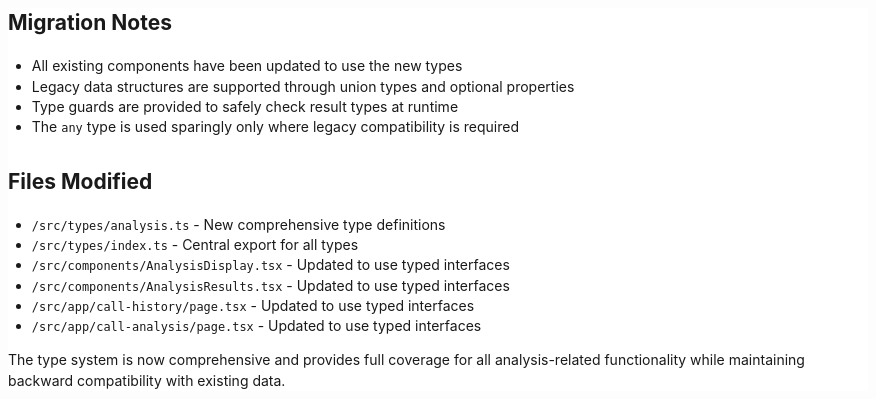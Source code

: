 ## Migration Notes

- All existing components have been updated to use the new types
- Legacy data structures are supported through union types and optional properties
- Type guards are provided to safely check result types at runtime
- The `any` type is used sparingly only where legacy compatibility is required

## Files Modified

- `/src/types/analysis.ts` - New comprehensive type definitions
- `/src/types/index.ts` - Central export for all types
- `/src/components/AnalysisDisplay.tsx` - Updated to use typed interfaces
- `/src/components/AnalysisResults.tsx` - Updated to use typed interfaces
- `/src/app/call-history/page.tsx` - Updated to use typed interfaces
- `/src/app/call-analysis/page.tsx` - Updated to use typed interfaces

The type system is now comprehensive and provides full coverage for all analysis-related functionality while maintaining backward compatibility with existing data.
